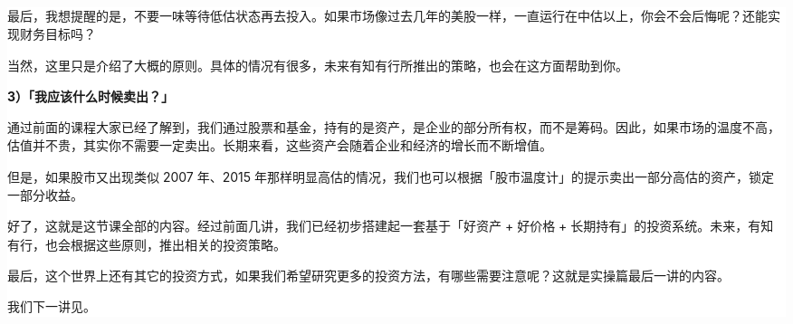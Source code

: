 最后，我想提醒的是，不要一味等待低估状态再去投入。如果市场像过去几年的美股一样，一直运行在中估以上，你会不会后悔呢？还能实现财务目标吗？

当然，这里只是介绍了大概的原则。具体的情况有很多，未来有知有行所推出的策略，也会在这方面帮助到你。

**3）「我应该什么时候卖出？」**

通过前面的课程大家已经了解到，我们通过股票和基金，持有的是资产，是企业的部分所有权，而不是筹码。因此，如果市场的温度不高，估值并不贵，其实你不需要一定卖出。长期来看，这些资产会随着企业和经济的增长而不断增值。

但是，如果股市又出现类似 2007 年、2015 年那样明显高估的情况，我们也可以根据「股市温度计」的提示卖出一部分高估的资产，锁定一部分收益。

好了，这就是这节课全部的内容。经过前面几讲，我们已经初步搭建起一套基于「好资产 + 好价格 + 长期持有」的投资系统。未来，有知有行，也会根据这些原则，推出相关的投资策略。

最后，这个世界上还有其它的投资方式，如果我们希望研究更多的投资方法，有哪些需要注意呢？这就是实操篇最后一讲的内容。

我们下一讲见。
